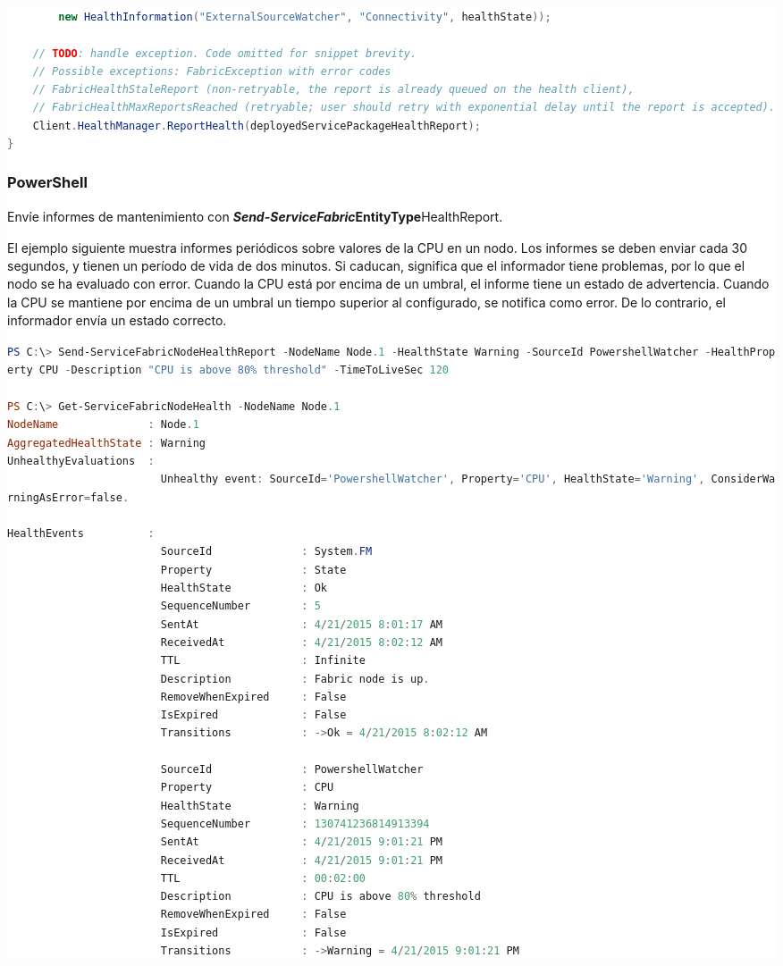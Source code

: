```csharp
        new HealthInformation("ExternalSourceWatcher", "Connectivity", healthState));

    // TODO: handle exception. Code omitted for snippet brevity.
    // Possible exceptions: FabricException with error codes
    // FabricHealthStaleReport (non-retryable, the report is already queued on the health client),
    // FabricHealthMaxReportsReached (retryable; user should retry with exponential delay until the report is accepted).
    Client.HealthManager.ReportHealth(deployedServicePackageHealthReport);
}
```

### <a name="powershell"></a>PowerShell
Envíe informes de mantenimiento con ***Send-ServiceFabric*EntityType**HealthReport.

El ejemplo siguiente muestra informes periódicos sobre valores de la CPU en un nodo. Los informes se deben enviar cada 30 segundos, y tienen un período de vida de dos minutos. Si caducan, significa que el informador tiene problemas, por lo que el nodo se ha evaluado con error. Cuando la CPU está por encima de un umbral, el informe tiene un estado de advertencia. Cuando la CPU se mantiene por encima de un umbral un tiempo superior al configurado, se notifica como error. De lo contrario, el informador envía un estado correcto.

```powershell
PS C:\> Send-ServiceFabricNodeHealthReport -NodeName Node.1 -HealthState Warning -SourceId PowershellWatcher -HealthProperty CPU -Description "CPU is above 80% threshold" -TimeToLiveSec 120

PS C:\> Get-ServiceFabricNodeHealth -NodeName Node.1
NodeName              : Node.1
AggregatedHealthState : Warning
UnhealthyEvaluations  :
                        Unhealthy event: SourceId='PowershellWatcher', Property='CPU', HealthState='Warning', ConsiderWarningAsError=false.

HealthEvents          :
                        SourceId              : System.FM
                        Property              : State
                        HealthState           : Ok
                        SequenceNumber        : 5
                        SentAt                : 4/21/2015 8:01:17 AM
                        ReceivedAt            : 4/21/2015 8:02:12 AM
                        TTL                   : Infinite
                        Description           : Fabric node is up.
                        RemoveWhenExpired     : False
                        IsExpired             : False
                        Transitions           : ->Ok = 4/21/2015 8:02:12 AM

                        SourceId              : PowershellWatcher
                        Property              : CPU
                        HealthState           : Warning
                        SequenceNumber        : 130741236814913394
                        SentAt                : 4/21/2015 9:01:21 PM
                        ReceivedAt            : 4/21/2015 9:01:21 PM
                        TTL                   : 00:02:00
                        Description           : CPU is above 80% threshold
                        RemoveWhenExpired     : False
                        IsExpired             : False
                        Transitions           : ->Warning = 4/21/2015 9:01:21 PM
```
